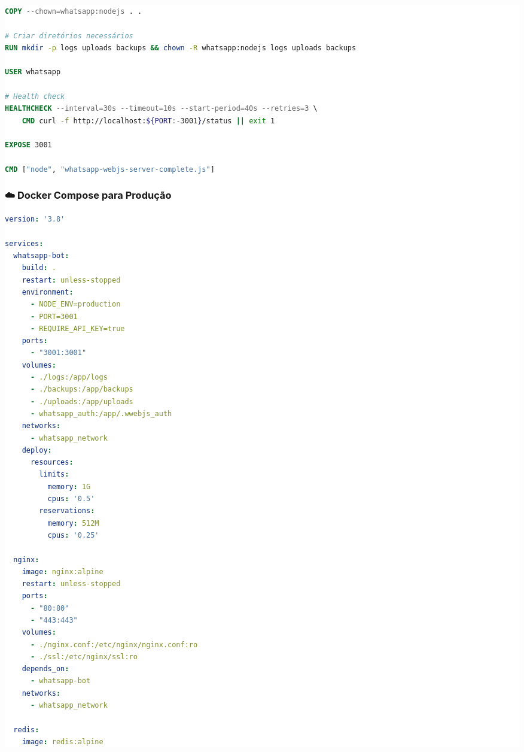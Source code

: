```dockerfile
COPY --chown=whatsapp:nodejs . .

# Criar diretórios necessários
RUN mkdir -p logs uploads backups && chown -R whatsapp:nodejs logs uploads backups

USER whatsapp

# Health check
HEALTHCHECK --interval=30s --timeout=10s --start-period=40s --retries=3 \
    CMD curl -f http://localhost:${PORT:-3001}/status || exit 1

EXPOSE 3001

CMD ["node", "whatsapp-webjs-server-complete.js"]
```

### ☁️ Docker Compose para Produção

```yaml
version: '3.8'

services:
  whatsapp-bot:
    build: .
    restart: unless-stopped
    environment:
      - NODE_ENV=production
      - PORT=3001
      - REQUIRE_API_KEY=true
    ports:
      - "3001:3001"
    volumes:
      - ./logs:/app/logs
      - ./backups:/app/backups
      - ./uploads:/app/uploads
      - whatsapp_auth:/app/.wwebjs_auth
    networks:
      - whatsapp_network
    deploy:
      resources:
        limits:
          memory: 1G
          cpus: '0.5'
        reservations:
          memory: 512M
          cpus: '0.25'

  nginx:
    image: nginx:alpine
    restart: unless-stopped
    ports:
      - "80:80"
      - "443:443"
    volumes:
      - ./nginx.conf:/etc/nginx/nginx.conf:ro
      - ./ssl:/etc/nginx/ssl:ro
    depends_on:
      - whatsapp-bot
    networks:
      - whatsapp_network

  redis:
    image: redis:alpine
```